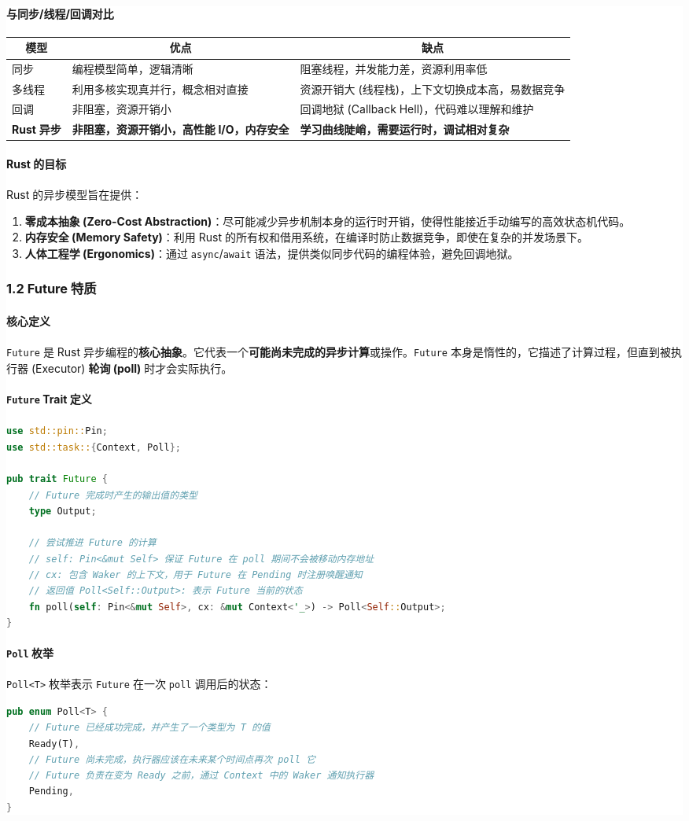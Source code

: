 #### 与同步/线程/回调对比

| 模型       | 优点                                       | 缺点                                            |
| ---------- | ------------------------------------------ | ----------------------------------------------- |
| 同步       | 编程模型简单，逻辑清晰                     | 阻塞线程，并发能力差，资源利用率低              |
| 多线程     | 利用多核实现真并行，概念相对直接           | 资源开销大 (线程栈)，上下文切换成本高，易数据竞争 |
| 回调       | 非阻塞，资源开销小                         | 回调地狱 (Callback Hell)，代码难以理解和维护     |
| **Rust 异步** | **非阻塞，资源开销小，高性能 I/O，内存安全** | **学习曲线陡峭，需要运行时，调试相对复杂**        |

#### Rust 的目标

Rust 的异步模型旨在提供：

1. **零成本抽象 (Zero-Cost Abstraction)**：尽可能减少异步机制本身的运行时开销，使得性能接近手动编写的高效状态机代码。
2. **内存安全 (Memory Safety)**：利用 Rust 的所有权和借用系统，在编译时防止数据竞争，即使在复杂的并发场景下。
3. **人体工程学 (Ergonomics)**：通过 `async`/`await` 语法，提供类似同步代码的编程体验，避免回调地狱。

### 1.2 Future 特质

#### 核心定义

`Future` 是 Rust 异步编程的**核心抽象**。它代表一个**可能尚未完成的异步计算**或操作。`Future` 本身是惰性的，它描述了计算过程，但直到被执行器 (Executor) **轮询 (poll)** 时才会实际执行。

#### `Future` Trait 定义

```rust
use std::pin::Pin;
use std::task::{Context, Poll};

pub trait Future {
    // Future 完成时产生的输出值的类型
    type Output;

    // 尝试推进 Future 的计算
    // self: Pin<&mut Self> 保证 Future 在 poll 期间不会被移动内存地址
    // cx: 包含 Waker 的上下文，用于 Future 在 Pending 时注册唤醒通知
    // 返回值 Poll<Self::Output>: 表示 Future 当前的状态
    fn poll(self: Pin<&mut Self>, cx: &mut Context<'_>) -> Poll<Self::Output>;
}
```

#### `Poll` 枚举

`Poll<T>` 枚举表示 `Future` 在一次 `poll` 调用后的状态：

```rust
pub enum Poll<T> {
    // Future 已经成功完成，并产生了一个类型为 T 的值
    Ready(T),
    // Future 尚未完成，执行器应该在未来某个时间点再次 poll 它
    // Future 负责在变为 Ready 之前，通过 Context 中的 Waker 通知执行器
    Pending,
}
```
